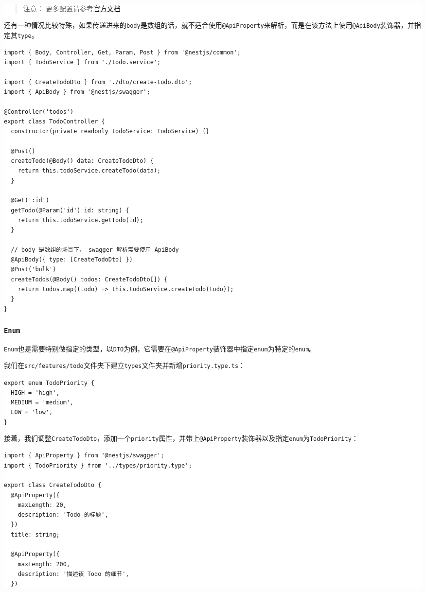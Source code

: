 > 注意： 更多配置请参考[官方文档](https://swagger.io/specification/#schemaObject)

还有一种情况比较特殊，如果传递进来的`body`是数组的话，就不适合使用`@ApiProperty`来解析，而是在该方法上使用`@ApiBody`装饰器，并指定其`type`。

```tsx
import { Body, Controller, Get, Param, Post } from '@nestjs/common';
import { TodoService } from './todo.service';

import { CreateTodoDto } from './dto/create-todo.dto';
import { ApiBody } from '@nestjs/swagger';

@Controller('todos')
export class TodoController {
  constructor(private readonly todoService: TodoService) {}

  @Post()
  createTodo(@Body() data: CreateTodoDto) {
    return this.todoService.createTodo(data);
  }

  @Get(':id')
  getTodo(@Param('id') id: string) {
    return this.todoService.getTodo(id);
  }

  // body 是数组的场景下， swagger 解析需要使用 ApiBody
  @ApiBody({ type: [CreateTodoDto] })
  @Post('bulk')
  createTodos(@Body() todos: CreateTodoDto[]) {
    return todos.map((todo) => this.todoService.createTodo(todo));
  }
}

```

### `Enum`

`Enum`也是需要特别做指定的类型，以`DTO`为例，它需要在`@ApiProperty`装饰器中指定`enum`为特定的`enum`。

我们在`src/features/todo`文件夹下建立`types`文件夹并新增`priority.type.ts`：

```tsx
export enum TodoPriority {
  HIGH = 'high',
  MEDIUM = 'medium',
  LOW = 'low',
}

```

接着，我们调整`CreateTodoDto`，添加一个`priority`属性，并带上`@ApiProperty`装饰器以及指定`enum`为`TodoPriority`：

```tsx
import { ApiProperty } from '@nestjs/swagger';
import { TodoPriority } from '../types/priority.type';

export class CreateTodoDto {
  @ApiProperty({
    maxLength: 20,
    description: 'Todo 的标题',
  })
  title: string;

  @ApiProperty({
    maxLength: 200,
    description: '描述该 Todo 的细节',
  })
```